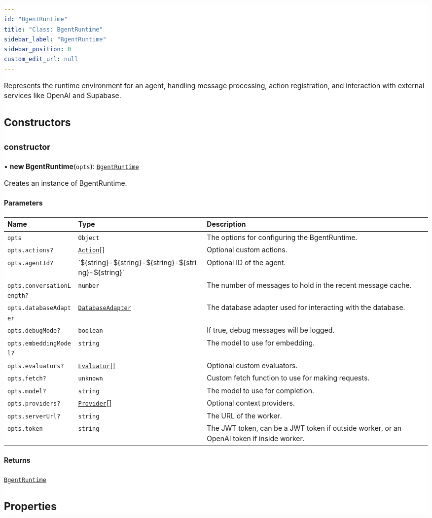 ```yaml
---
id: "BgentRuntime"
title: "Class: BgentRuntime"
sidebar_label: "BgentRuntime"
sidebar_position: 0
custom_edit_url: null
---
```


Represents the runtime environment for an agent, handling message processing,
action registration, and interaction with external services like OpenAI and Supabase.

## Constructors

### constructor

• **new BgentRuntime**(`opts`): [`BgentRuntime`](BgentRuntime.md)

Creates an instance of BgentRuntime.

#### Parameters

| Name | Type | Description |
| :------ | :------ | :------ |
| `opts` | `Object` | The options for configuring the BgentRuntime. |
| `opts.actions?` | [`Action`](../interfaces/Action.md)[] | Optional custom actions. |
| `opts.agentId?` | \`$\{string}-$\{string}-$\{string}-$\{string}-$\{string}\` | Optional ID of the agent. |
| `opts.conversationLength?` | `number` | The number of messages to hold in the recent message cache. |
| `opts.databaseAdapter` | [`DatabaseAdapter`](DatabaseAdapter.md) | The database adapter used for interacting with the database. |
| `opts.debugMode?` | `boolean` | If true, debug messages will be logged. |
| `opts.embeddingModel?` | `string` | The model to use for embedding. |
| `opts.evaluators?` | [`Evaluator`](../interfaces/Evaluator.md)[] | Optional custom evaluators. |
| `opts.fetch?` | `unknown` | Custom fetch function to use for making requests. |
| `opts.model?` | `string` | The model to use for completion. |
| `opts.providers?` | [`Provider`](../interfaces/Provider.md)[] | Optional context providers. |
| `opts.serverUrl?` | `string` | The URL of the worker. |
| `opts.token` | `string` | The JWT token, can be a JWT token if outside worker, or an OpenAI token if inside worker. |

#### Returns

[`BgentRuntime`](BgentRuntime.md)

## Properties
